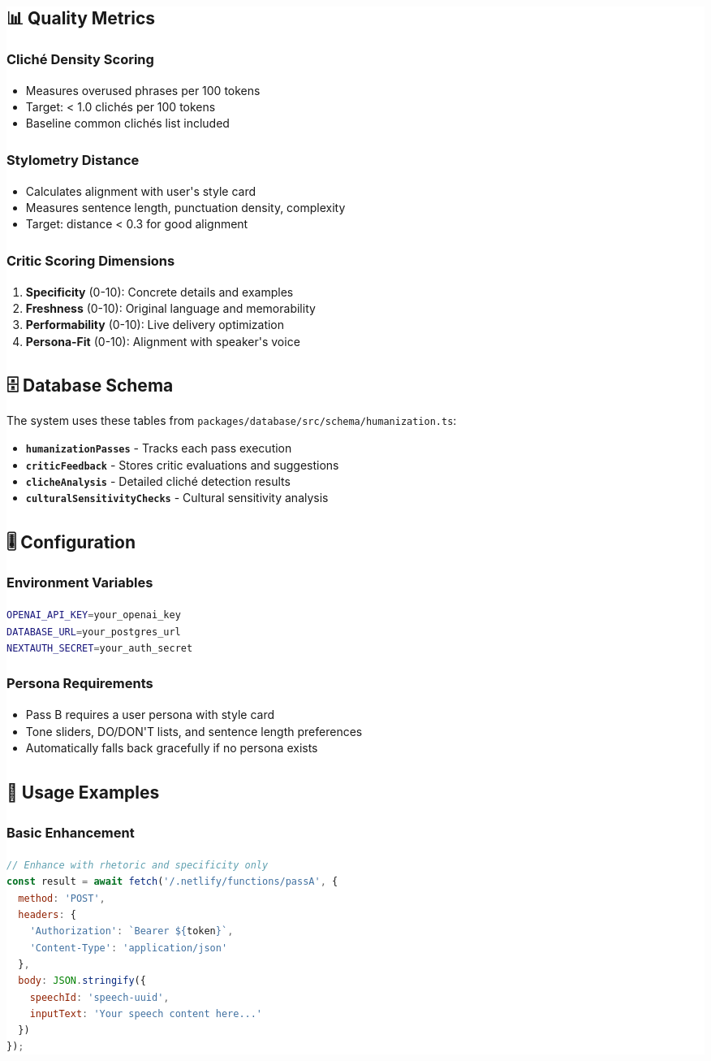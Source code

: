 ## 📊 Quality Metrics

### Cliché Density Scoring
- Measures overused phrases per 100 tokens
- Target: < 1.0 clichés per 100 tokens
- Baseline common clichés list included

### Stylometry Distance
- Calculates alignment with user's style card
- Measures sentence length, punctuation density, complexity
- Target: distance < 0.3 for good alignment

### Critic Scoring Dimensions
1. **Specificity** (0-10): Concrete details and examples
2. **Freshness** (0-10): Original language and memorability  
3. **Performability** (0-10): Live delivery optimization
4. **Persona-Fit** (0-10): Alignment with speaker's voice

## 🗄️ Database Schema

The system uses these tables from `packages/database/src/schema/humanization.ts`:

- **`humanizationPasses`** - Tracks each pass execution
- **`criticFeedback`** - Stores critic evaluations and suggestions
- **`clicheAnalysis`** - Detailed cliché detection results
- **`culturalSensitivityChecks`** - Cultural sensitivity analysis

## 🎚️ Configuration

### Environment Variables
```bash
OPENAI_API_KEY=your_openai_key
DATABASE_URL=your_postgres_url
NEXTAUTH_SECRET=your_auth_secret
```

### Persona Requirements
- Pass B requires a user persona with style card
- Tone sliders, DO/DON'T lists, and sentence length preferences
- Automatically falls back gracefully if no persona exists

## 🚀 Usage Examples

### Basic Enhancement
```javascript
// Enhance with rhetoric and specificity only
const result = await fetch('/.netlify/functions/passA', {
  method: 'POST',
  headers: { 
    'Authorization': `Bearer ${token}`,
    'Content-Type': 'application/json'
  },
  body: JSON.stringify({
    speechId: 'speech-uuid',
    inputText: 'Your speech content here...'
  })
});
```
